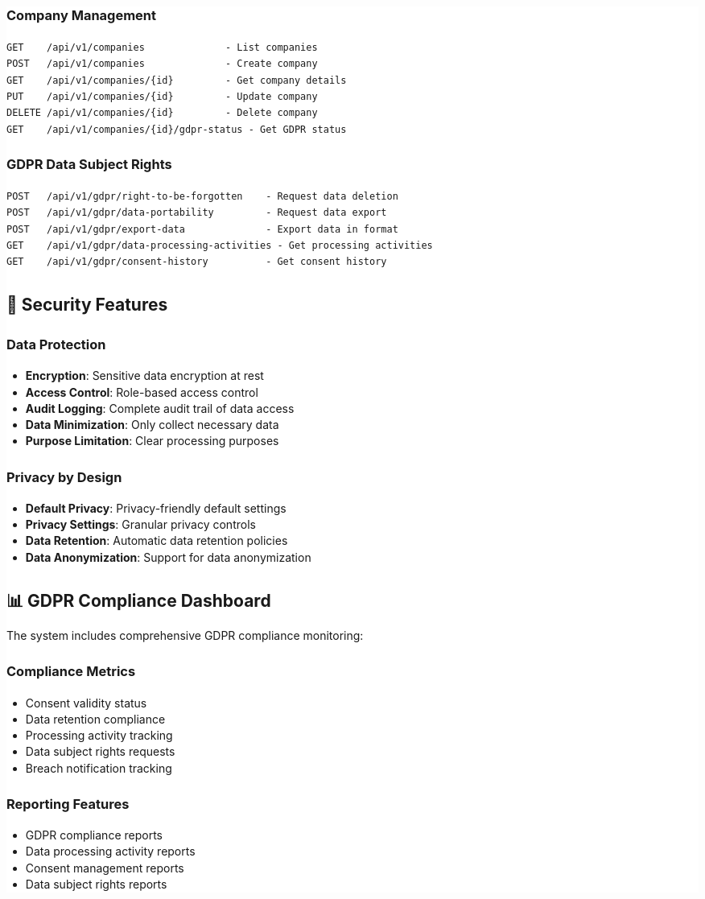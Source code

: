### Company Management
```
GET    /api/v1/companies              - List companies
POST   /api/v1/companies              - Create company
GET    /api/v1/companies/{id}         - Get company details
PUT    /api/v1/companies/{id}         - Update company
DELETE /api/v1/companies/{id}         - Delete company
GET    /api/v1/companies/{id}/gdpr-status - Get GDPR status
```

### GDPR Data Subject Rights
```
POST   /api/v1/gdpr/right-to-be-forgotten    - Request data deletion
POST   /api/v1/gdpr/data-portability         - Request data export
POST   /api/v1/gdpr/export-data              - Export data in format
GET    /api/v1/gdpr/data-processing-activities - Get processing activities
GET    /api/v1/gdpr/consent-history          - Get consent history
```

## 🔐 Security Features

### Data Protection
- **Encryption**: Sensitive data encryption at rest
- **Access Control**: Role-based access control
- **Audit Logging**: Complete audit trail of data access
- **Data Minimization**: Only collect necessary data
- **Purpose Limitation**: Clear processing purposes

### Privacy by Design
- **Default Privacy**: Privacy-friendly default settings
- **Privacy Settings**: Granular privacy controls
- **Data Retention**: Automatic data retention policies
- **Data Anonymization**: Support for data anonymization

## 📊 GDPR Compliance Dashboard

The system includes comprehensive GDPR compliance monitoring:

### Compliance Metrics
- Consent validity status
- Data retention compliance
- Processing activity tracking
- Data subject rights requests
- Breach notification tracking

### Reporting Features
- GDPR compliance reports
- Data processing activity reports
- Consent management reports
- Data subject rights reports
